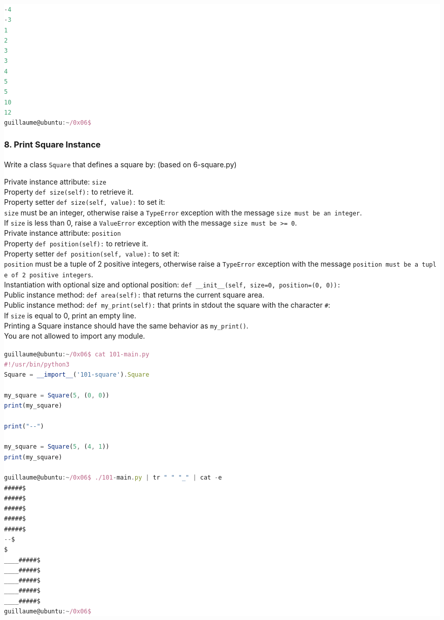 ```javascript
-4
-3
1
2
3
3
4
5
5
10
12
guillaume@ubuntu:~/0x06$ 
```
### 8. Print Square Instance

Write a class `Square` that defines a square by: (based on 6-square.py)

Private instance attribute: `size`  
Property `def size(self):` to retrieve it.  
Property setter `def size(self, value):` to set it:  
`size` must be an integer, otherwise raise a `TypeError` exception with the message `size must be an integer`.  
If `size` is less than 0, raise a `ValueError` exception with the message `size must be >= 0`.  
Private instance attribute: `position`  
Property `def position(self):` to retrieve it.  
Property setter `def position(self, value):` to set it:  
`position` must be a tuple of 2 positive integers, otherwise raise a `TypeError` exception with the message `position must be a tuple of 2 positive integers`.  
Instantiation with optional size and optional position: `def __init__(self, size=0, position=(0, 0)):`  
Public instance method: `def area(self):` that returns the current square area.  
Public instance method: `def my_print(self):` that prints in stdout the square with the character `#`:  
If `size` is equal to 0, print an empty line.  
Printing a Square instance should have the same behavior as `my_print()`.  
You are not allowed to import any module.
```javascript
guillaume@ubuntu:~/0x06$ cat 101-main.py
#!/usr/bin/python3
Square = __import__('101-square').Square

my_square = Square(5, (0, 0))
print(my_square)

print("--")

my_square = Square(5, (4, 1))
print(my_square)

guillaume@ubuntu:~/0x06$ ./101-main.py | tr " " "_" | cat -e
#####$
#####$
#####$
#####$
#####$
--$
$
____#####$
____#####$
____#####$
____#####$
____#####$
guillaume@ubuntu:~/0x06$
```